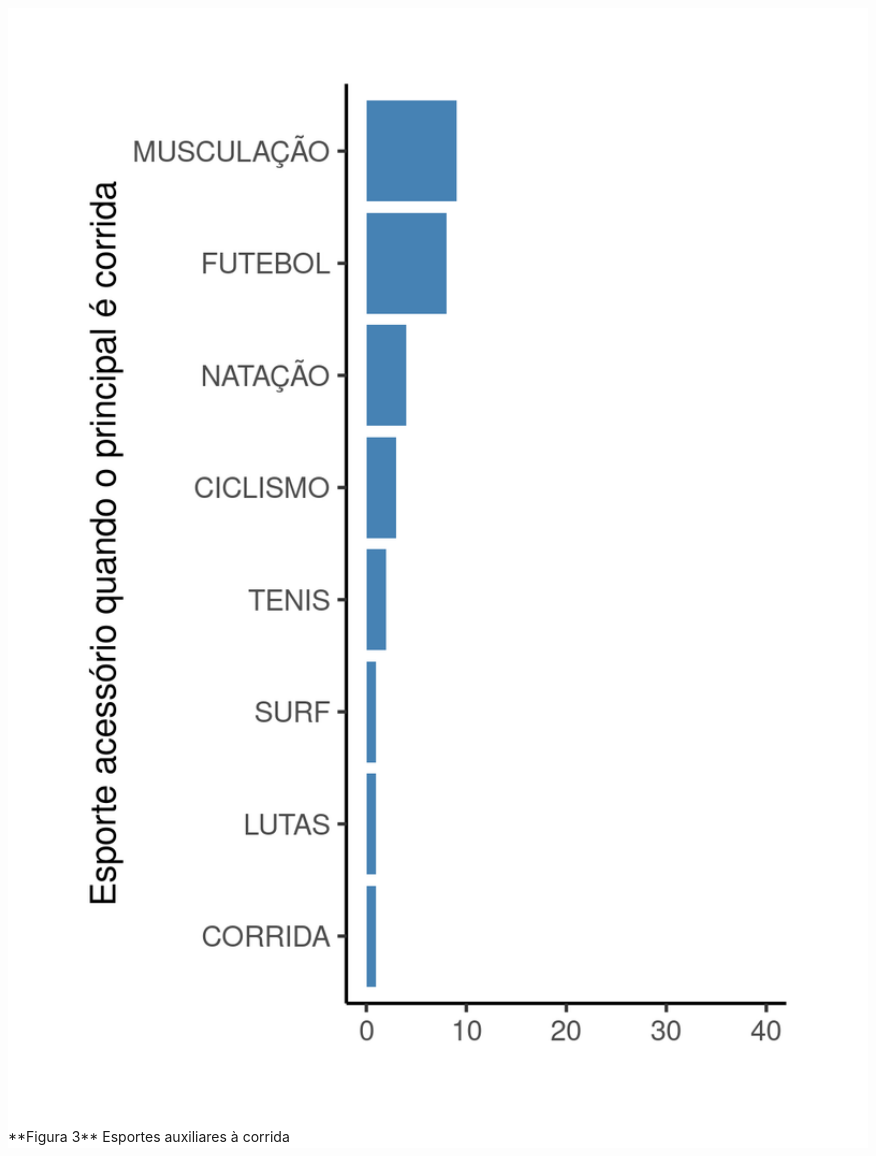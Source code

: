 <img src="../figures/esp_sec_corr.png" alt="**Figura 3** Esportes auxiliares à corrida" width="944" />
<p class="caption">**Figura 3** Esportes auxiliares à corrida</p>
</div>
